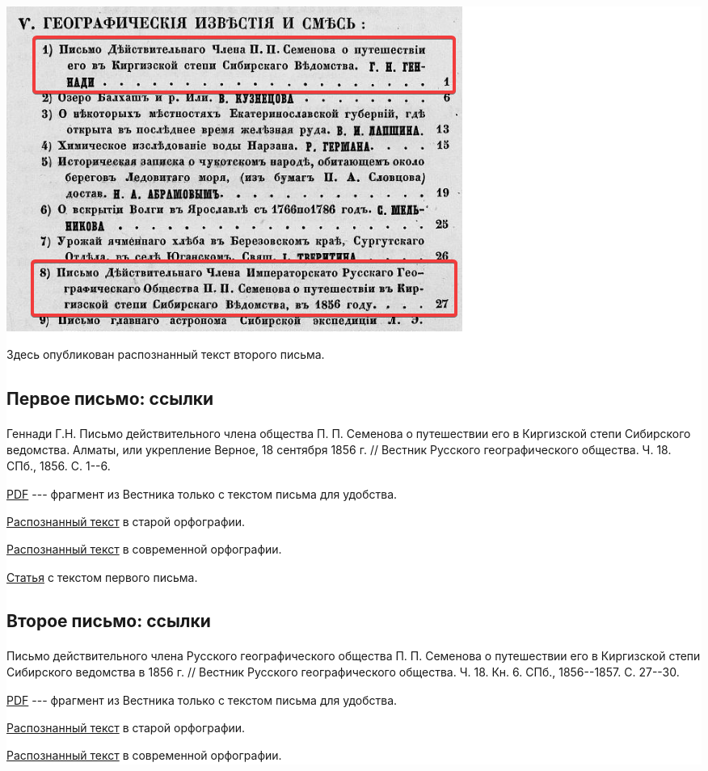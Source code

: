 ![irgo-contents.png](irgo-contents.png)

Здесь опубликован распознанный текст второго письма.

## Первое письмо: ссылки

Геннади Г.Н. Письмо действительного члена общества П. П. Семенова о путешествии его в Киргизской степи Сибирского ведомства. Алматы, или укрепление Верное, 18 сентября 1856 г. // Вестник Русского географического общества. Ч. 18. СПб., 1856. С. 1--6.

[PDF](https://drive.google.com/file/d/1_bgsFv3ayIsShNc0ST4uqBkXl4IZQYQ1/view?usp=sharing) --- фрагмент из Вестника только с текстом письма для удобства.

[Распознанный текст](https://docs.google.com/document/d/1CyQEqEPeOMRT_dQOy2VtJp3w6HTY2jYn/edit?usp=sharing&ouid=112245657670169384946&rtpof=true&sd=true) в старой орфографии.

[Распознанный текст](https://docs.google.com/document/d/1RtSG7zmVrspaFdYf68jitJZd5OT5Ol3s/edit?usp=sharing&ouid=112245657670169384946&rtpof=true&sd=true) в современной орфографии.

[Статья](/notes/semenov-first-letter/) с текстом первого письма.

## Второе письмо: ссылки

Письмо действительного члена Русского географического общества П. П. Семенова о путешествии его в Киргизской степи Сибирского ведомства в 1856 г. // Вестник Русского географического общества. Ч. 18. Кн. 6. СПб., 1856--1857. С. 27--30.

[PDF](https://drive.google.com/file/d/1UXcv-KIkvbY37dCRFbDDlh1Uqlsxk2w7/view?usp=sharing) --- фрагмент из Вестника только с текстом письма для удобства.

[Распознанный текст](https://docs.google.com/document/d/1ZSwB0dbLJ2llgxWLip718szklO2L1Fj8/edit?usp=sharing&ouid=112245657670169384946&rtpof=true&sd=true) в старой орфографии.

[Распознанный текст](https://docs.google.com/document/d/1BLM9rU2GnbbUFTvHsTkbPkhjaON-FVdn/edit?usp=sharing&ouid=112245657670169384946&rtpof=true&sd=true) в современной орфографии.
